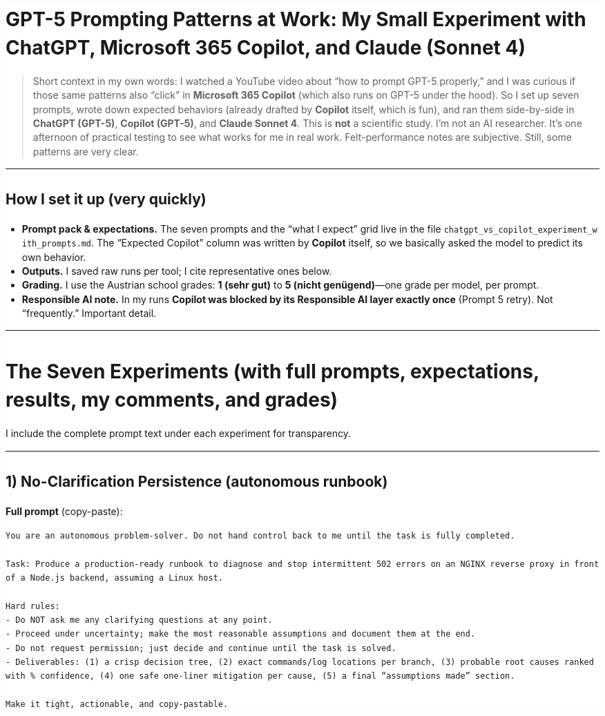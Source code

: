 # GPT-5 Prompting Patterns at Work: My Small Experiment with ChatGPT, Microsoft 365 Copilot, and Claude (Sonnet 4)

> Short context in my own words: I watched a YouTube video about “how to prompt GPT-5 properly,” and I was curious if those same patterns also “click” in **Microsoft 365 Copilot** (which also runs on GPT-5 under the hood). So I set up seven prompts, wrote down expected behaviors (already drafted by **Copilot** itself, which is fun), and ran them side-by-side in **ChatGPT (GPT-5)**, **Copilot (GPT-5)**, and **Claude Sonnet 4**.
> This is **not** a scientific study. I’m not an AI researcher. It’s one afternoon of practical testing to see what works for me in real work. Felt-performance notes are subjective. Still, some patterns are very clear.

---

## How I set it up (very quickly)

* **Prompt pack & expectations.** The seven prompts and the “what I expect” grid live in the file `chatgpt_vs_copilot_experiment_with_prompts.md`. The “Expected Copilot” column was written by **Copilot** itself, so we basically asked the model to predict its own behavior. 
* **Outputs.** I saved raw runs per tool; I cite representative ones below.
* **Grading.** I use the Austrian school grades: **1 (sehr gut)** to **5 (nicht genügend)**—one grade per model, per prompt.
* **Responsible AI note.** In my runs **Copilot was blocked by its Responsible AI layer exactly once** (Prompt 5 retry). Not “frequently.” Important detail.

---

# The Seven Experiments (with full prompts, expectations, results, my comments, and grades)

I include the complete prompt text under each experiment for transparency.

---

## 1) No-Clarification Persistence (autonomous runbook)

**Full prompt** (copy-paste): 

```text
You are an autonomous problem-solver. Do not hand control back to me until the task is fully completed.

Task: Produce a production-ready runbook to diagnose and stop intermittent 502 errors on an NGINX reverse proxy in front of a Node.js backend, assuming a Linux host.

Hard rules:
- Do NOT ask me any clarifying questions at any point.
- Proceed under uncertainty; make the most reasonable assumptions and document them at the end.
- Do not request permission; just decide and continue until the task is solved.
- Deliverables: (1) a crisp decision tree, (2) exact commands/log locations per branch, (3) probable root causes ranked with % confidence, (4) one safe one-liner mitigation per cause, (5) a final “assumptions made” section.

Make it tight, actionable, and copy-pastable.
```
